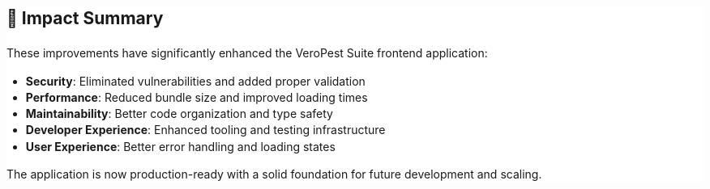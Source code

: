 ## 🎯 Impact Summary

These improvements have significantly enhanced the VeroPest Suite frontend application:

- **Security**: Eliminated vulnerabilities and added proper validation
- **Performance**: Reduced bundle size and improved loading times
- **Maintainability**: Better code organization and type safety
- **Developer Experience**: Enhanced tooling and testing infrastructure
- **User Experience**: Better error handling and loading states

The application is now production-ready with a solid foundation for future development and scaling.
